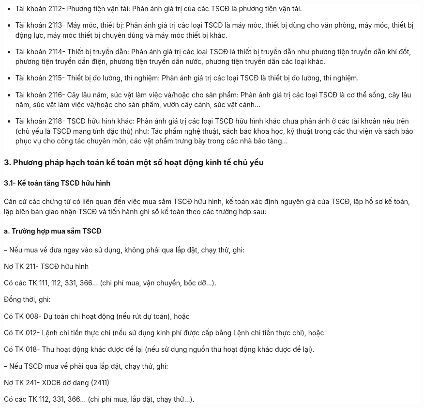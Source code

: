 * Tài khoản 2112- Phương tiện vận tải: Phản ánh giá trị của các TSCĐ là phương tiện vận tải.

* Tài khoản 2113- Máy móc, thiết bị: Phản ánh giá trị các loại TSCĐ là máy móc, thiết bị dùng cho văn phòng, máy móc, thiết bị động lực, máy móc thiết bị chuyên dùng và máy móc thiết bị khác.

* Tài khoản 2114- Thiết bị truyền dẫn: Phản ánh giá trị các loại TSCĐ là thiết bị truyền dẫn như phương tiện truyền dẫn khí đốt, phương tiện truyền dẫn điện, phương tiện truyền dẫn nước, phương tiện truyền dẫn các loại khác.

* Tài khoản 2115- Thiết bị đo lường, thí nghiệm: Phản ánh giá trị các loại TSCĐ là thiết bị đo lường, thí nghiệm.

* Tài khoản 2116- Cây lâu năm, súc vật làm việc và/hoặc cho sản phẩm: Phản ánh giá trị các loại TSCĐ là cơ thể sống, cây lâu năm, súc vật làm việc và/hoặc cho sản phẩm, vườn cây cảnh, súc vật cảnh…

* Tài khoản 2118- TSCĐ hữu hình khác: Phản ánh giá trị các loại TSCĐ hữu hình khác chưa phản ánh ở các tài khoản nêu trên (chủ yếu là TSCĐ mang tính đặc thù) như: Tác phẩm nghệ thuật, sách báo khoa học, kỹ thuật trong các thư viện và sách báo phục vụ cho công tác chuyên môn, các vật phẩm trưng bày trong các nhà bảo tàng…



### 3. Phương pháp hạch toán kế toán một số hoạt động kinh tế chủ yếu


#### 3.1- Kế toán tăng TSCĐ hữu hình


Căn cứ các chứng từ có liên quan đến việc mua sắm TSCĐ hữu hình, kế toán xác định nguyên giá của TSCĐ, lập hồ sơ kế toán, lập biên bản giao nhận TSCĐ và tiến hành ghi sổ kế toán theo các trường hợp sau:


#### a. Trường hợp mua sắm TSCĐ


– Nếu mua về đưa ngay vào sử dụng, không phải qua lắp đặt, chạy thử, ghi:


Nợ TK 211- TSCĐ hữu hình


Có các TK 111, 112, 331, 366… (chi phí mua, vận chuyển, bốc dỡ…).


Đồng thời, ghi:


Có TK 008- Dự toán chi hoạt động (nếu rút dự toán), hoặc


Có TK 012- Lệnh chi tiền thực chi (nếu sử dụng kinh phí được cấp bằng Lệnh chi tiền thực chi), hoặc


Có TK 018- Thu hoạt động khác được để lại (nếu sử dụng nguồn thu hoạt động khác được để lại).


– Nếu TSCĐ mua về phải qua lắp đặt, chạy thử, ghi:


Nợ TK 241- XDCB dở dang (2411)


Có các TK 112, 331, 366… (chi phí mua, lắp đặt, chạy thử…).
